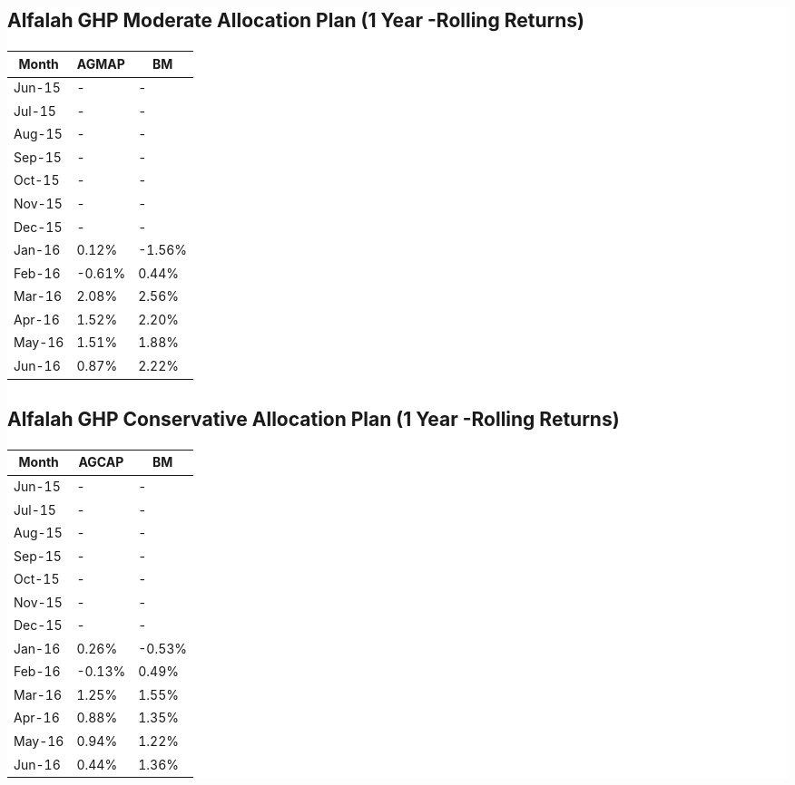 ## Alfalah GHP Moderate Allocation Plan (1 Year -Rolling Returns)

| Month  | AGMAP  | BM     |
| ------ | ------ | ------ |
| Jun-15 | -      | -      |
| Jul-15 | -      | -      |
| Aug-15 | -      | -      |
| Sep-15 | -      | -      |
| Oct-15 | -      | -      |
| Nov-15 | -      | -      |
| Dec-15 | -      | -      |
| Jan-16 | 0.12%  | -1.56% |
| Feb-16 | -0.61% | 0.44%  |
| Mar-16 | 2.08%  | 2.56%  |
| Apr-16 | 1.52%  | 2.20%  |
| May-16 | 1.51%  | 1.88%  |
| Jun-16 | 0.87%  | 2.22%  |

## Alfalah GHP Conservative Allocation Plan (1 Year -Rolling Returns)

| Month  | AGCAP  | BM     |
| ------ | ------ | ------ |
| Jun-15 | -      | -      |
| Jul-15 | -      | -      |
| Aug-15 | -      | -      |
| Sep-15 | -      | -      |
| Oct-15 | -      | -      |
| Nov-15 | -      | -      |
| Dec-15 | -      | -      |
| Jan-16 | 0.26%  | -0.53% |
| Feb-16 | -0.13% | 0.49%  |
| Mar-16 | 1.25%  | 1.55%  |
| Apr-16 | 0.88%  | 1.35%  |
| May-16 | 0.94%  | 1.22%  |
| Jun-16 | 0.44%  | 1.36%  |
